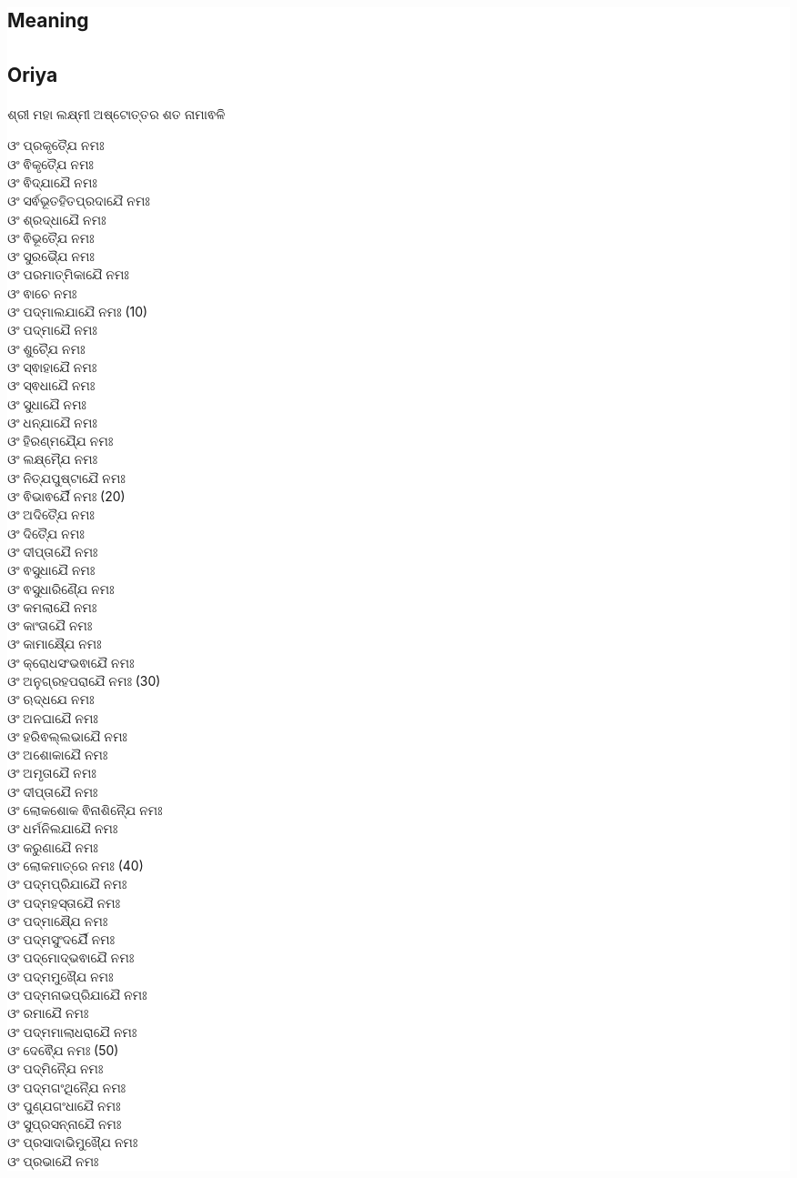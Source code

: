 
## Meaning

## Oriya

ଶ୍ରୀ ମହା ଲକ୍ଷ୍ମୀ ଅଷ୍ଟୋତ୍ତର ଶତ ନାମାଵଳି  

ଓଂ ପ୍ରକୃତ୍ଯୈ ନମଃ  
ଓଂ ଵିକୃତ୍ଯୈ ନମଃ  
ଓଂ ଵିଦ୍ଯାଯୈ ନମଃ  
ଓଂ ସର୍ଵଭୂତହିତପ୍ରଦାଯୈ ନମଃ  
ଓଂ ଶ୍ରଦ୍ଧାଯୈ ନମଃ  
ଓଂ ଵିଭୂତ୍ଯୈ ନମଃ  
ଓଂ ସୁରଭ୍ଯୈ ନମଃ  
ଓଂ ପରମାତ୍ମିକାଯୈ ନମଃ  
ଓଂ ଵାଚେ ନମଃ  
ଓଂ ପଦ୍ମାଲଯାଯୈ ନମଃ (10)  
ଓଂ ପଦ୍ମାଯୈ ନମଃ  
ଓଂ ଶୁଚ୍ଯୈ ନମଃ  
ଓଂ ସ୍ଵାହାଯୈ ନମଃ  
ଓଂ ସ୍ଵଧାଯୈ ନମଃ  
ଓଂ ସୁଧାଯୈ ନମଃ  
ଓଂ ଧନ୍ଯାଯୈ ନମଃ  
ଓଂ ହିରଣ୍ମଯ୍ଯୈ ନମଃ  
ଓଂ ଲକ୍ଷ୍ମ୍ଯୈ ନମଃ  
ଓଂ ନିତ୍ଯପୁଷ୍ଟାଯୈ ନମଃ  
ଓଂ ଵିଭାଵର୍ଯୈ ନମଃ (20)  
ଓଂ ଅଦିତ୍ଯୈ ନମଃ  
ଓଂ ଦିତ୍ଯୈ ନମଃ  
ଓଂ ଦୀପ୍ତାଯୈ ନମଃ  
ଓଂ ଵସୁଧାଯୈ ନମଃ  
ଓଂ ଵସୁଧାରିଣ୍ଯୈ ନମଃ  
ଓଂ କମଲାଯୈ ନମଃ  
ଓଂ କାଂତାଯୈ ନମଃ  
ଓଂ କାମାକ୍ଷ୍ଯୈ ନମଃ  
ଓଂ କ୍ରୋଧସଂଭଵାଯୈ ନମଃ  
ଓଂ ଅନୁଗ୍ରହପରାଯୈ ନମଃ (30)  
ଓଂ ଋଦ୍ଧଯେ ନମଃ  
ଓଂ ଅନଘାଯୈ ନମଃ  
ଓଂ ହରିଵଲ୍ଲଭାଯୈ ନମଃ  
ଓଂ ଅଶୋକାଯୈ ନମଃ  
ଓଂ ଅମୃତାଯୈ ନମଃ  
ଓଂ ଦୀପ୍ତାଯୈ ନମଃ  
ଓଂ ଲୋକଶୋକ ଵିନାଶିନ୍ଯୈ ନମଃ  
ଓଂ ଧର୍ମନିଲଯାଯୈ ନମଃ  
ଓଂ କରୁଣାଯୈ ନମଃ  
ଓଂ ଲୋକମାତ୍ରେ ନମଃ (40)  
ଓଂ ପଦ୍ମପ୍ରିଯାଯୈ ନମଃ  
ଓଂ ପଦ୍ମହସ୍ତାଯୈ ନମଃ  
ଓଂ ପଦ୍ମାକ୍ଷ୍ଯୈ ନମଃ  
ଓଂ ପଦ୍ମସୁଂଦର୍ଯୈ ନମଃ  
ଓଂ ପଦ୍ମୋଦ୍ଭଵାଯୈ ନମଃ  
ଓଂ ପଦ୍ମମୁଖ୍ଯୈ ନମଃ  
ଓଂ ପଦ୍ମନାଭପ୍ରିଯାଯୈ ନମଃ  
ଓଂ ରମାଯୈ ନମଃ  
ଓଂ ପଦ୍ମମାଲାଧରାଯୈ ନମଃ  
ଓଂ ଦେଵ୍ଯୈ ନମଃ (50)  
ଓଂ ପଦ୍ମିନ୍ଯୈ ନମଃ  
ଓଂ ପଦ୍ମଗଂଥିନ୍ଯୈ ନମଃ  
ଓଂ ପୁଣ୍ଯଗଂଧାଯୈ ନମଃ  
ଓଂ ସୁପ୍ରସନ୍ନାଯୈ ନମଃ  
ଓଂ ପ୍ରସାଦାଭିମୁଖ୍ଯୈ ନମଃ  
ଓଂ ପ୍ରଭାଯୈ ନମଃ  